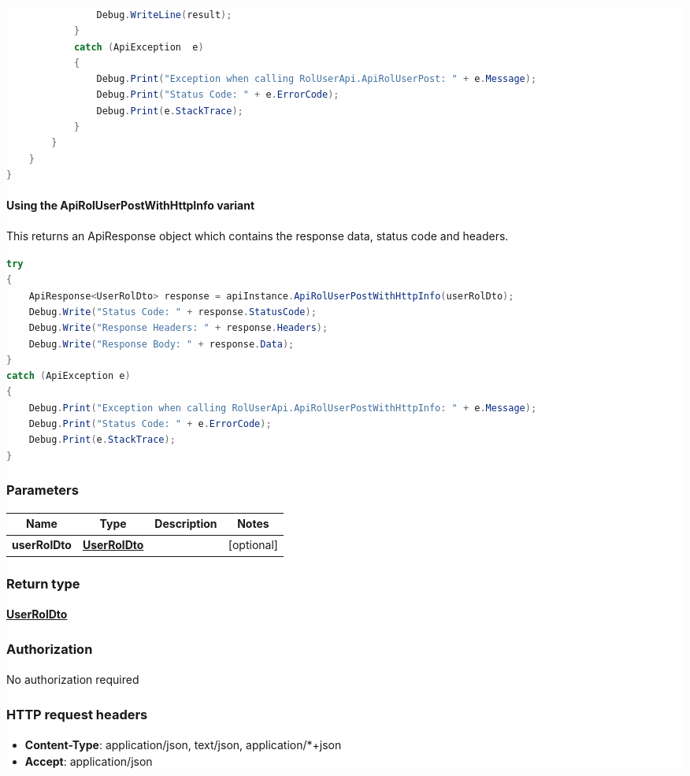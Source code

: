 ```csharp
                Debug.WriteLine(result);
            }
            catch (ApiException  e)
            {
                Debug.Print("Exception when calling RolUserApi.ApiRolUserPost: " + e.Message);
                Debug.Print("Status Code: " + e.ErrorCode);
                Debug.Print(e.StackTrace);
            }
        }
    }
}
```

#### Using the ApiRolUserPostWithHttpInfo variant
This returns an ApiResponse object which contains the response data, status code and headers.

```csharp
try
{
    ApiResponse<UserRolDto> response = apiInstance.ApiRolUserPostWithHttpInfo(userRolDto);
    Debug.Write("Status Code: " + response.StatusCode);
    Debug.Write("Response Headers: " + response.Headers);
    Debug.Write("Response Body: " + response.Data);
}
catch (ApiException e)
{
    Debug.Print("Exception when calling RolUserApi.ApiRolUserPostWithHttpInfo: " + e.Message);
    Debug.Print("Status Code: " + e.ErrorCode);
    Debug.Print(e.StackTrace);
}
```

### Parameters

| Name | Type | Description | Notes |
|------|------|-------------|-------|
| **userRolDto** | [**UserRolDto**](UserRolDto.md) |  | [optional]  |

### Return type

[**UserRolDto**](UserRolDto.md)

### Authorization

No authorization required

### HTTP request headers

 - **Content-Type**: application/json, text/json, application/*+json
 - **Accept**: application/json

